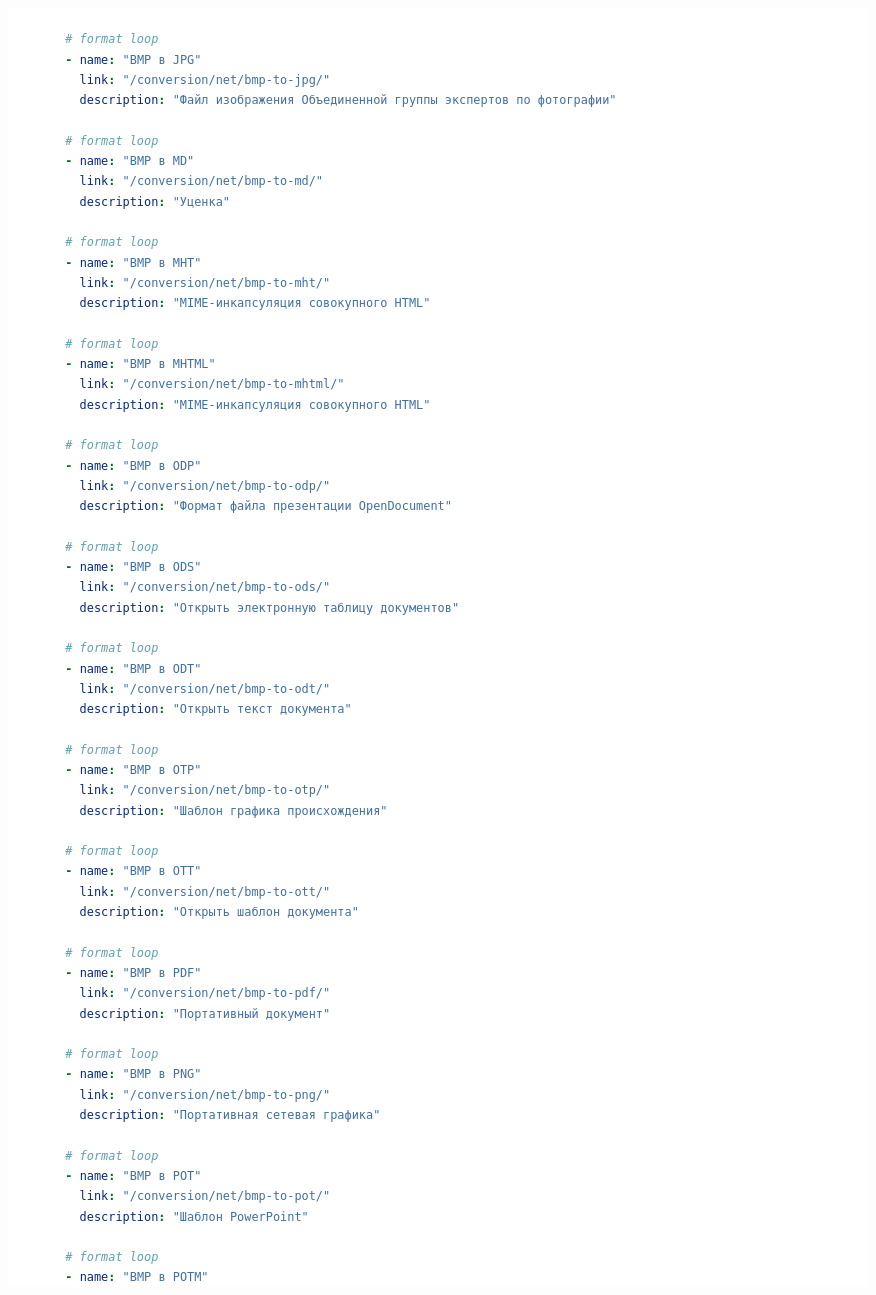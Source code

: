 ```yaml

        # format loop
        - name: "BMP в JPG"
          link: "/conversion/net/bmp-to-jpg/"
          description: "Файл изображения Объединенной группы экспертов по фотографии"

        # format loop
        - name: "BMP в MD"
          link: "/conversion/net/bmp-to-md/"
          description: "Уценка"

        # format loop
        - name: "BMP в MHT"
          link: "/conversion/net/bmp-to-mht/"
          description: "MIME-инкапсуляция совокупного HTML"

        # format loop
        - name: "BMP в MHTML"
          link: "/conversion/net/bmp-to-mhtml/"
          description: "MIME-инкапсуляция совокупного HTML"

        # format loop
        - name: "BMP в ODP"
          link: "/conversion/net/bmp-to-odp/"
          description: "Формат файла презентации OpenDocument"

        # format loop
        - name: "BMP в ODS"
          link: "/conversion/net/bmp-to-ods/"
          description: "Открыть электронную таблицу документов"

        # format loop
        - name: "BMP в ODT"
          link: "/conversion/net/bmp-to-odt/"
          description: "Открыть текст документа"

        # format loop
        - name: "BMP в OTP"
          link: "/conversion/net/bmp-to-otp/"
          description: "Шаблон графика происхождения"

        # format loop
        - name: "BMP в OTT"
          link: "/conversion/net/bmp-to-ott/"
          description: "Открыть шаблон документа"

        # format loop
        - name: "BMP в PDF"
          link: "/conversion/net/bmp-to-pdf/"
          description: "Портативный документ"

        # format loop
        - name: "BMP в PNG"
          link: "/conversion/net/bmp-to-png/"
          description: "Портативная сетевая графика"

        # format loop
        - name: "BMP в POT"
          link: "/conversion/net/bmp-to-pot/"
          description: "Шаблон PowerPoint"

        # format loop
        - name: "BMP в POTM"
```